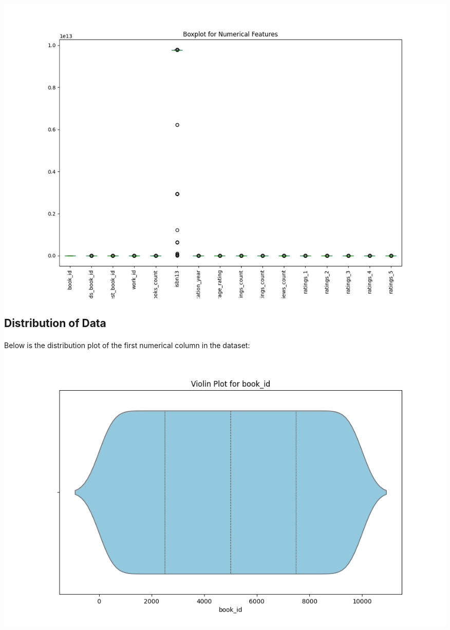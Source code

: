 ![Outliers](boxplot.png)

## Distribution of Data
Below is the distribution plot of the first numerical column in the dataset:

![Distribution](violin_plot.png)
